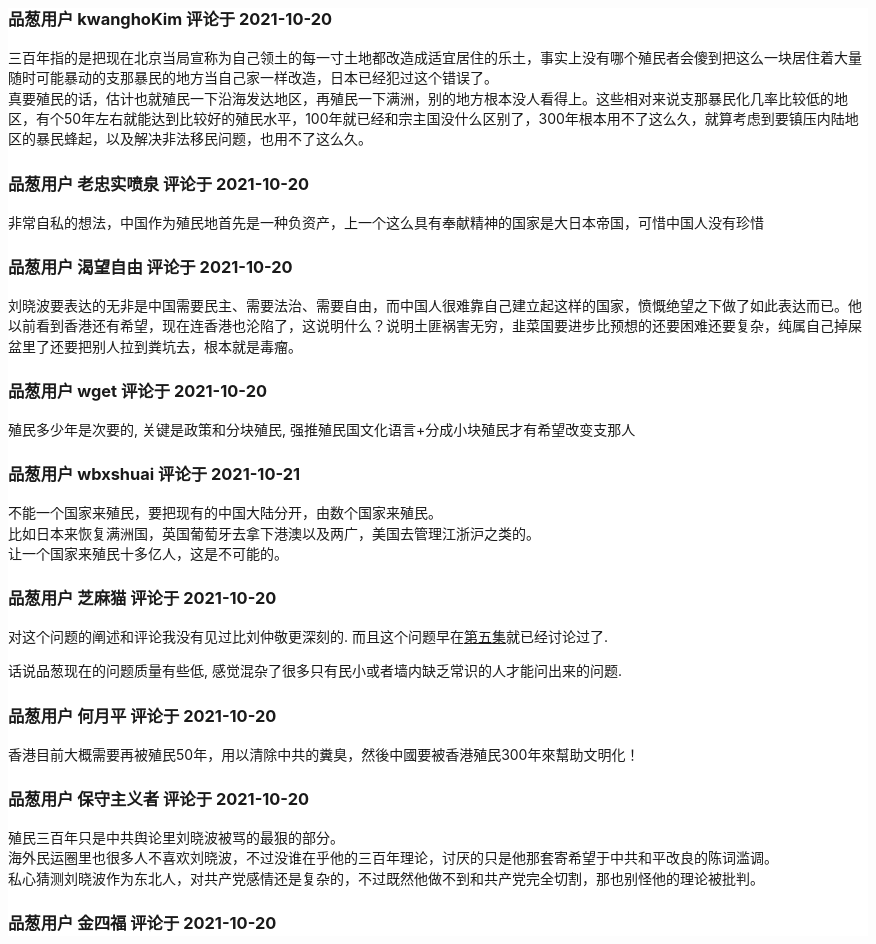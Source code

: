 
### 品葱用户 **kwanghoKim** 评论于 2021-10-20
        
三百年指的是把现在北京当局宣称为自己领土的每一寸土地都改造成适宜居住的乐土，事实上没有哪个殖民者会傻到把这么一块居住着大量随时可能暴动的支那暴民的地方当自己家一样改造，日本已经犯过这个错误了。  
真要殖民的话，估计也就殖民一下沿海发达地区，再殖民一下满洲，别的地方根本没人看得上。这些相对来说支那暴民化几率比较低的地区，有个50年左右就能达到比较好的殖民水平，100年就已经和宗主国没什么区别了，300年根本用不了这么久，就算考虑到要镇压内陆地区的暴民蜂起，以及解决非法移民问题，也用不了这么久。
        
                

### 品葱用户 **老忠实喷泉** 评论于 2021-10-20
        
非常自私的想法，中国作为殖民地首先是一种负资产，上一个这么具有奉献精神的国家是大日本帝国，可惜中国人没有珍惜
        
                

### 品葱用户 **渴望自由** 评论于 2021-10-20
        
刘晓波要表达的无非是中国需要民主、需要法治、需要自由，而中国人很难靠自己建立起这样的国家，愤慨绝望之下做了如此表达而已。他以前看到香港还有希望，现在连香港也沦陷了，这说明什么？说明土匪祸害无穷，韭菜国要进步比预想的还要困难还要复杂，纯属自己掉屎盆里了还要把别人拉到粪坑去，根本就是毒瘤。
        
                

### 品葱用户 **wget** 评论于 2021-10-20
        
殖民多少年是次要的, 关键是政策和分块殖民, 强推殖民国文化语言+分成小块殖民才有希望改变支那人
        
                

### 品葱用户 **wbxshuai** 评论于 2021-10-21
        
不能一个国家来殖民，要把现有的中国大陆分开，由数个国家来殖民。  
比如日本来恢复满洲国，英国葡萄牙去拿下港澳以及两广，美国去管理江浙沪之类的。  
让一个国家来殖民十多亿人，这是不可能的。
        
                

### 品葱用户 **芝麻猫** 评论于 2021-10-20
        
对这个问题的阐述和评论我没有见过比刘仲敬更深刻的. 而且这个问题早在[第五集]( "https://medium.com/@ihchentw/%E5%8A%89%E4%BB%B2%E6%95%AC%E8%A8%AA%E8%AB%87-%E7%AC%AC%E4%BA%94%E9%9B%86-54db7890f6b4")就已经讨论过了.   
  
话说品葱现在的问题质量有些低, 感觉混杂了很多只有民小或者墙内缺乏常识的人才能问出来的问题.
        
                

### 品葱用户 **何月平** 评论于 2021-10-20
        
香港目前大概需要再被殖民50年，用以清除中共的糞臭，然後中國要被香港殖民300年來幫助文明化！
        
                

### 品葱用户 **保守主义者** 评论于 2021-10-20
        
殖民三百年只是中共舆论里刘晓波被骂的最狠的部分。  
海外民运圈里也很多人不喜欢刘晓波，不过没谁在乎他的三百年理论，讨厌的只是他那套寄希望于中共和平改良的陈词滥调。  
私心猜测刘晓波作为东北人，对共产党感情还是复杂的，不过既然他做不到和共产党完全切割，那也别怪他的理论被批判。
        
                

### 品葱用户 **金四福** 评论于 2021-10-20
        